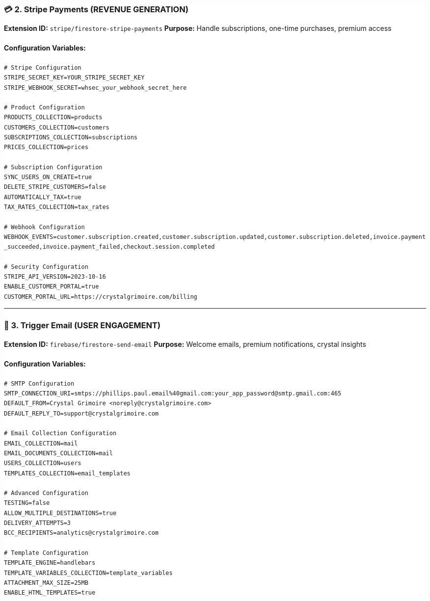 
### 💳 2. **Stripe Payments** (REVENUE GENERATION)
**Extension ID:** `stripe/firestore-stripe-payments`
**Purpose:** Handle subscriptions, one-time purchases, premium access

#### Configuration Variables:
```env
# Stripe Configuration
STRIPE_SECRET_KEY=YOUR_STRIPE_SECRET_KEY
STRIPE_WEBHOOK_SECRET=whsec_your_webhook_secret_here

# Product Configuration
PRODUCTS_COLLECTION=products
CUSTOMERS_COLLECTION=customers
SUBSCRIPTIONS_COLLECTION=subscriptions
PRICES_COLLECTION=prices

# Subscription Configuration
SYNC_USERS_ON_CREATE=true
DELETE_STRIPE_CUSTOMERS=false
AUTOMATICALLY_TAX=true
TAX_RATES_COLLECTION=tax_rates

# Webhook Configuration
WEBHOOK_EVENTS=customer.subscription.created,customer.subscription.updated,customer.subscription.deleted,invoice.payment_succeeded,invoice.payment_failed,checkout.session.completed

# Security Configuration
STRIPE_API_VERSION=2023-10-16
ENABLE_CUSTOMER_PORTAL=true
CUSTOMER_PORTAL_URL=https://crystalgrimoire.com/billing
```

---

### 📧 3. **Trigger Email** (USER ENGAGEMENT)
**Extension ID:** `firebase/firestore-send-email`
**Purpose:** Welcome emails, premium notifications, crystal insights

#### Configuration Variables:
```env
# SMTP Configuration
SMTP_CONNECTION_URI=smtps://phillips.paul.email%40gmail.com:your_app_password@smtp.gmail.com:465
DEFAULT_FROM=Crystal Grimoire <noreply@crystalgrimoire.com>
DEFAULT_REPLY_TO=support@crystalgrimoire.com

# Email Collection Configuration
EMAIL_COLLECTION=mail
EMAIL_DOCUMENTS_COLLECTION=mail
USERS_COLLECTION=users
TEMPLATES_COLLECTION=email_templates

# Advanced Configuration
TESTING=false
ALLOW_MULTIPLE_DESTINATIONS=true
DELIVERY_ATTEMPTS=3
BCC_RECIPIENTS=analytics@crystalgrimoire.com

# Template Configuration
TEMPLATE_ENGINE=handlebars
TEMPLATE_VARIABLES_COLLECTION=template_variables
ATTACHMENT_MAX_SIZE=25MB
ENABLE_HTML_TEMPLATES=true

```